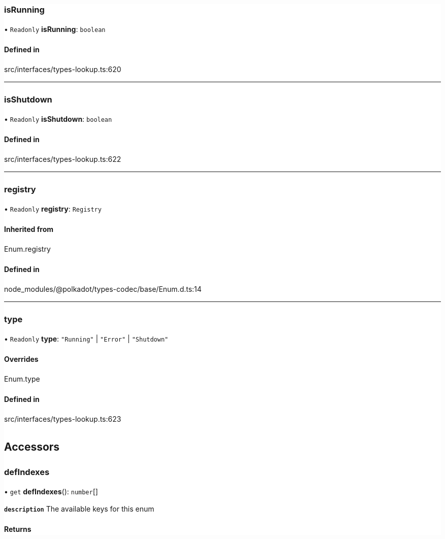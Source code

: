 ### <a id="isrunning" name="isrunning"></a> isRunning

• `Readonly` **isRunning**: `boolean`

#### Defined in

src/interfaces/types-lookup.ts:620

___

### <a id="isshutdown" name="isshutdown"></a> isShutdown

• `Readonly` **isShutdown**: `boolean`

#### Defined in

src/interfaces/types-lookup.ts:622

___

### <a id="registry" name="registry"></a> registry

• `Readonly` **registry**: `Registry`

#### Inherited from

Enum.registry

#### Defined in

node_modules/@polkadot/types-codec/base/Enum.d.ts:14

___

### <a id="type" name="type"></a> type

• `Readonly` **type**: ``"Running"`` \| ``"Error"`` \| ``"Shutdown"``

#### Overrides

Enum.type

#### Defined in

src/interfaces/types-lookup.ts:623

## Accessors

### <a id="defindexes" name="defindexes"></a> defIndexes

• `get` **defIndexes**(): `number`[]

**`description`** The available keys for this enum

#### Returns

